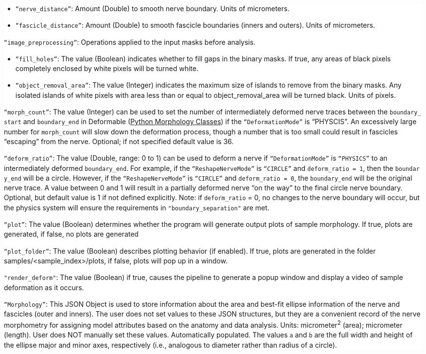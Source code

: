 - `“nerve_distance”`: Amount (Double) to smooth nerve boundary. Units of micrometers.

- `“fascicle_distance”`: Amount (Double) to smooth fascicle boundaries (inners and outers). Units of micrometers.



`“image_preprocessing”`: Operations applied to the input masks before analysis.

- `“fill_holes”`: The value (Boolean) indicates whether to fill gaps in the binary masks. If true, any areas of black pixels completely enclosed by white pixels will be turned white.

- `“object_removal_area”`: The value (Integer) indicates the maximum size of islands to remove from the binary masks. Any isolated islands of white pixels with area less than or equal to object_removal_area will be turned black. Units of pixels.



`“morph_count”`: The value (Integer) can be used to set the number of
intermediately deformed nerve traces between the `boundary_start` and
`boundary_end` in Deformable ([Python Morphology Classes](../../Code_Hierarchy/Python.md#python-classes-for-representing-nerve-morphology-sample)) if the `“DeformationMode”` is “PHYSCIS”. An
excessively large number for `morph_count` will slow down the deformation
process, though a number that is too small could result in fascicles
“escaping” from the nerve. Optional; if not specified default value is 36.

`“deform_ratio”`: The value (Double, range: 0 to 1) can be used to deform
a nerve if `“DeformationMode”` is `“PHYSICS”` to an intermediately deformed
`boundary_end`. For example, if the `“ReshapeNerveMode”` is `“CIRCLE”` and
`deform_ratio = 1`, then the `boundary_end` will be a circle. However, if
the `“ReshapeNerveMode”` is `“CIRCLE”` and `deform_ratio = 0`, the
`boundary_end` will be the original nerve trace. A value between 0 and 1
will result in a partially deformed nerve “on the way” to the final
circle nerve boundary. Optional, but default value is 1 if not defined
explicitly. Note: if `deform_ratio` = 0, no changes to the nerve boundary will
occur, but the physics system will ensure the requirements in `"boundary_separation"` are met.

`“plot”`: The value (Boolean) determines whether the program
will generate output plots of sample morphology. If true, plots are generated,
if false, no plots are generated

`“plot_folder”`: The value (Boolean) describes plotting behavior (if enabled).
If true, plots are generated in the folder samples/<sample_index>/plots, if
false, plots will pop up in a window.

`"render_deform"`: The value (Boolean) if true, causes the pipeline to generate
a popup window and display a video of sample deformation as it occurs.

`“Morphology”`: This JSON Object is used to store information about the
area and best-fit ellipse information of the nerve and fascicles (outer
and inners). The user does not set values to these JSON structures, but
they are a convenient record of the nerve morphometry for assigning
model attributes based on the anatomy and data analysis. Units:
micrometer<sup>2</sup> (area); micrometer (length). User does NOT
manually set these values. Automatically populated. The values `a` and `b` are
the full width and height of the ellipse major and minor axes, respectively
(i.e., analogous to diameter rather than radius of a circle).
